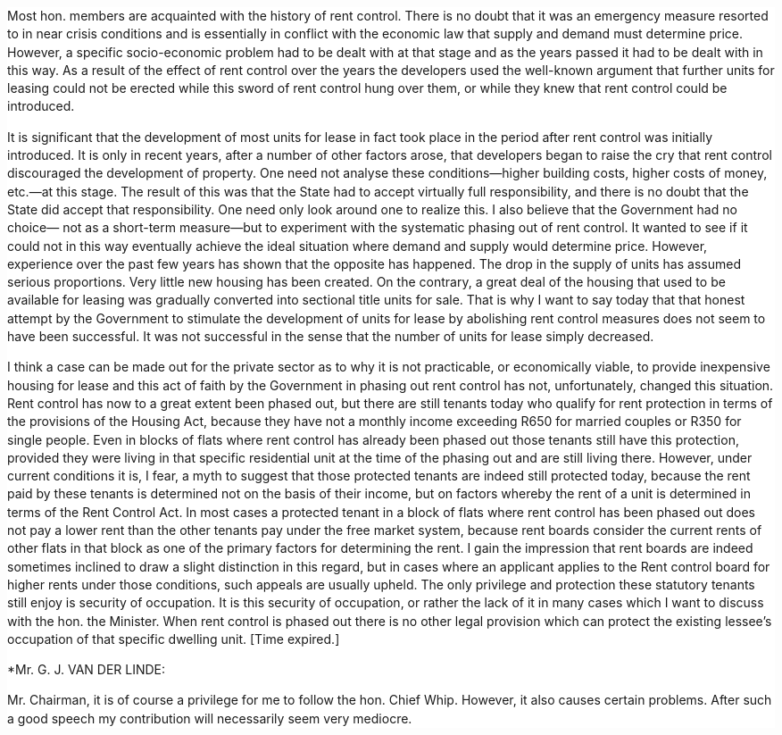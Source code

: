 <p>Most hon. members are acquainted with the history of rent control. There is no doubt that it was an emergency measure resorted to in near crisis conditions and is essentially in conflict with the economic law that supply and demand must determine price. However, a specific socio-economic problem had to be dealt with at that stage and as the years passed it had to be dealt with in this way. As a result of the effect of rent control over the years the developers used the well-known argument that further units for leasing could not be erected while this sword of rent control hung over them, or while they knew that rent control could be introduced.</p>

<p>It is significant that the development of most units for lease in fact took place in the period after rent control was initially introduced. It is only in recent years, after a number of other factors arose, that developers began to raise the cry that rent control discouraged the development of property. One need not analyse these conditions&#x2014;higher building costs, higher costs of money, etc.&#x2014;at this stage. The result of this was that the State had to accept virtually full responsibility, and there is no doubt that the State did accept that responsibility. One need only look around one to realize this. I also believe that the Government had no choice&#x2014; not as a short-term measure&#x2014;but to experiment with the systematic phasing out of rent control. It wanted to see if it could not in this way eventually achieve the ideal situation where demand and supply would determine price. However, experience over the past few years has shown that the opposite has happened. The drop in the supply of units has assumed serious proportions. Very <span class="col_6583-6584" refersTo="page_0104"/>little new housing has been created. On the contrary, a great deal of the housing that used to be available for leasing was gradually converted into sectional title units for sale. That is why I want to say today that that honest attempt by the Government to stimulate the development of units for lease by abolishing rent control measures does not seem to have been successful. It was not successful in the sense that the number of units for lease simply decreased.</p>

<p>I think a case can be made out for the private sector as to why it is not practicable, or economically viable, to provide inexpensive housing for lease and this act of faith by the Government in phasing out rent control has not, unfortunately, changed this situation. Rent control has now to a great extent been phased out, but there are still tenants today who qualify for rent protection in terms of the provisions of the Housing Act, because they have not a monthly income exceeding R650 for married couples or R350 for single people. Even in blocks of flats where rent control has already been phased out those tenants still have this protection, provided they were living in that specific residential unit at the time of the phasing out and are still living there. However, under current conditions it is, I fear, a myth to suggest that those protected tenants are indeed still protected today, because the rent paid by these tenants is determined not on the basis of their income, but on factors whereby the rent of a unit is determined in terms of the Rent Control Act. In most cases a protected tenant in a block of flats where rent control has been phased out does not pay a lower rent than the other tenants pay under the free market system, because rent boards consider the current rents of other flats in that block as one of the primary factors for determining the rent. I gain the impression that rent boards are indeed sometimes inclined to draw a slight distinction in this regard, but in cases where an applicant applies to the Rent control board for higher rents under those conditions, such appeals are usually upheld. The only privilege and protection these statutory tenants still enjoy is security of occupation. It is this security of occupation, or rather the lack of it in many cases which I want to discuss with the hon. the Minister. When rent control is phased out there is no other legal provision which can protect the existing lessee&#x2019;s occupation of that specific dwelling unit. [Time expired.]</p>

</speech>

<speech by="#van_der_linde">

<from>*Mr. <person refersTo="hansard_za">G. J. VAN DER LINDE</person>:</from>

<p>Mr. Chairman, it is of course a privilege for me to follow the hon. Chief Whip. However, it also causes certain problems. After such a good speech my contribution will necessarily seem very mediocre.</p>
